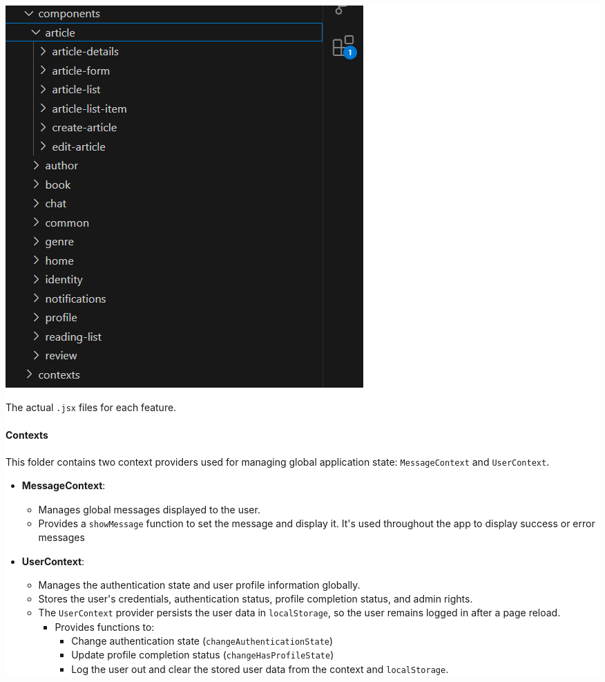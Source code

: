![My App Screenshot](./screenshots/components.png)

The actual `.jsx` files for each feature.

#### Contexts

This folder contains two context providers used for managing global application state: `MessageContext` and `UserContext`.

- **MessageContext**: 
  - Manages global messages displayed to the user. 
  - Provides a `showMessage` function to set the message and display it. It's used throughout the app to display success or error messages
  
- **UserContext**: 
  - Manages the authentication state and user profile information globally.
  - Stores the user's credentials, authentication status, profile completion status, and admin rights. 
  - The `UserContext` provider persists the user data in `localStorage`, so the user remains logged in after a page reload.
    - Provides functions to:
        - Change authentication state (`changeAuthenticationState`)
        - Update profile completion status (`changeHasProfileState`)
        - Log the user out and clear the stored user data from the context and `localStorage`.
